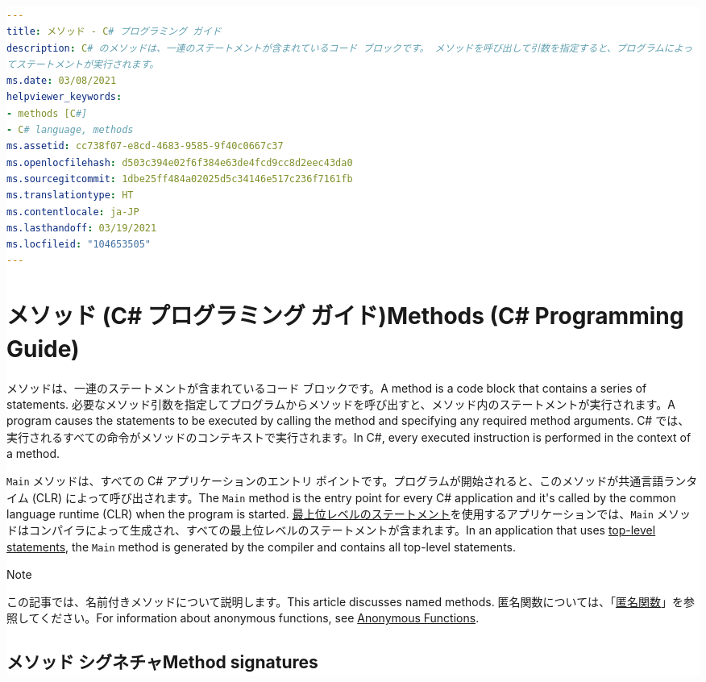 ```yaml
---
title: メソッド - C# プログラミング ガイド
description: C# のメソッドは、一連のステートメントが含まれているコード ブロックです。 メソッドを呼び出して引数を指定すると、プログラムによってステートメントが実行されます。
ms.date: 03/08/2021
helpviewer_keywords:
- methods [C#]
- C# language, methods
ms.assetid: cc738f07-e8cd-4683-9585-9f40c0667c37
ms.openlocfilehash: d503c394e02f6f384e63de4fcd9cc8d2eec43da0
ms.sourcegitcommit: 1dbe25ff484a02025d5c34146e517c236f7161fb
ms.translationtype: HT
ms.contentlocale: ja-JP
ms.lasthandoff: 03/19/2021
ms.locfileid: "104653505"
---
```

# <a name="methods-c-programming-guide"></a><span data-ttu-id="ccdd4-104">メソッド (C# プログラミング ガイド)</span><span class="sxs-lookup"><span data-stu-id="ccdd4-104">Methods (C# Programming Guide)</span></span>

<span data-ttu-id="ccdd4-105">メソッドは、一連のステートメントが含まれているコード ブロックです。</span><span class="sxs-lookup"><span data-stu-id="ccdd4-105">A method is a code block that contains a series of statements.</span></span> <span data-ttu-id="ccdd4-106">必要なメソッド引数を指定してプログラムからメソッドを呼び出すと、メソッド内のステートメントが実行されます。</span><span class="sxs-lookup"><span data-stu-id="ccdd4-106">A program causes the statements to be executed by calling the method and specifying any required method arguments.</span></span> <span data-ttu-id="ccdd4-107">C# では、実行されるすべての命令がメソッドのコンテキストで実行されます。</span><span class="sxs-lookup"><span data-stu-id="ccdd4-107">In C#, every executed instruction is performed in the context of a method.</span></span>

<span data-ttu-id="ccdd4-108">`Main` メソッドは、すべての C# アプリケーションのエントリ ポイントです。プログラムが開始されると、このメソッドが共通言語ランタイム (CLR) によって呼び出されます。</span><span class="sxs-lookup"><span data-stu-id="ccdd4-108">The `Main` method is the entry point for every C# application and it's called by the common language runtime (CLR) when the program is started.</span></span> <span data-ttu-id="ccdd4-109">[最上位レベルのステートメント](../main-and-command-args/top-level-statements.md)を使用するアプリケーションでは、`Main` メソッドはコンパイラによって生成され、すべての最上位レベルのステートメントが含まれます。</span><span class="sxs-lookup"><span data-stu-id="ccdd4-109">In an application that uses [top-level statements](../main-and-command-args/top-level-statements.md), the `Main` method is generated by the compiler and contains all top-level statements.</span></span>

> [!NOTE]
> <span data-ttu-id="ccdd4-110">この記事では、名前付きメソッドについて説明します。</span><span class="sxs-lookup"><span data-stu-id="ccdd4-110">This article discusses named methods.</span></span> <span data-ttu-id="ccdd4-111">匿名関数については、「[匿名関数](../statements-expressions-operators/anonymous-functions.md)」を参照してください。</span><span class="sxs-lookup"><span data-stu-id="ccdd4-111">For information about anonymous functions, see [Anonymous Functions](../statements-expressions-operators/anonymous-functions.md).</span></span>

## <a name="method-signatures"></a><span data-ttu-id="ccdd4-112">メソッド シグネチャ</span><span class="sxs-lookup"><span data-stu-id="ccdd4-112">Method signatures</span></span>
